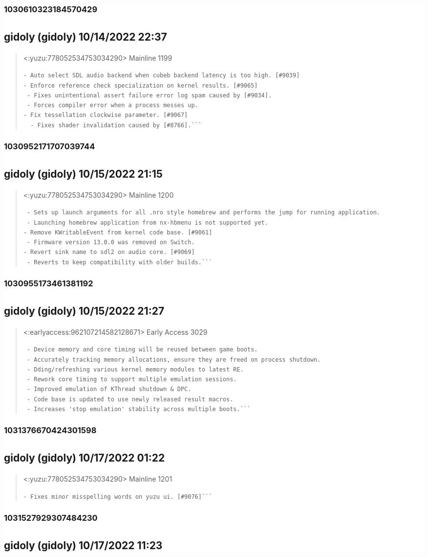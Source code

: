 ### 1030610323184570429
## gidoly (gidoly) 10/14/2022 22:37 

> <:yuzu:778052534753034290> Mainline 1199
> ```- Stub 'Check Friend List Availability' service. [#9032]
> - Auto select SDL audio backend when cubeb backend latency is too high. [#9039]
> - Enforce reference check specialization on kernel results. [#9065]
>  - Fixes unintentional assert failure error log spam caused by [#9034].
>  - Forces compiler error when a process messes up.
> - Fix tessellation clockwise parameter. [#9067]
>   - Fixes shader invalidation caused by [#8766].```

### 1030952171707039744
## gidoly (gidoly) 10/15/2022 21:15 

> <:yuzu:778052534753034290> Mainline 1200
> ```- Adds preliminary support for nx-hbloader. [#9055]
>  - Sets up launch arguments for all .nro style homebrew and performs the jump for running application.
>  - Launching homebrew application from nx-hbmenu is not supported yet.
> - Remove KWritableEvent from kernel code base. [#9061]
>  - Firmware version 13.0.0 was removed on Switch.
> - Revert sink name to sdl2 on audio core. [#9069]
>  - Reverts to keep compatibility with older builds.```

### 1030955173461381192
## gidoly (gidoly) 10/15/2022 21:27 

> <:earlyaccess:962107214582128671> Early Access 3029
> ```- Primary work for Kernel Multiprocess. [#9071]
>  - Device memory and core timing will be reused between game boots.
>  - Accurately tracking memory allocations, ensure they are freed on process shutdown.
>  - Dding/refreshing various kernel memory modules to latest RE.
>  - Rework core timing to support multiple emulation sessions.
>  - Improved emulation of KThread shutdown & DPC.
>  - Code base is updated to use newly released result macros.
>  - Increases 'stop emulation' stability across multiple boots.```

### 1031376670424301598
## gidoly (gidoly) 10/17/2022 01:22 

> <:yuzu:778052534753034290> Mainline 1201
> ```- Moves translation to new transifex server. [#9058]
> - Fixes minor misspelling words on yuzu ui. [#9076]```

### 1031527929307484230
## gidoly (gidoly) 10/17/2022 11:23 
